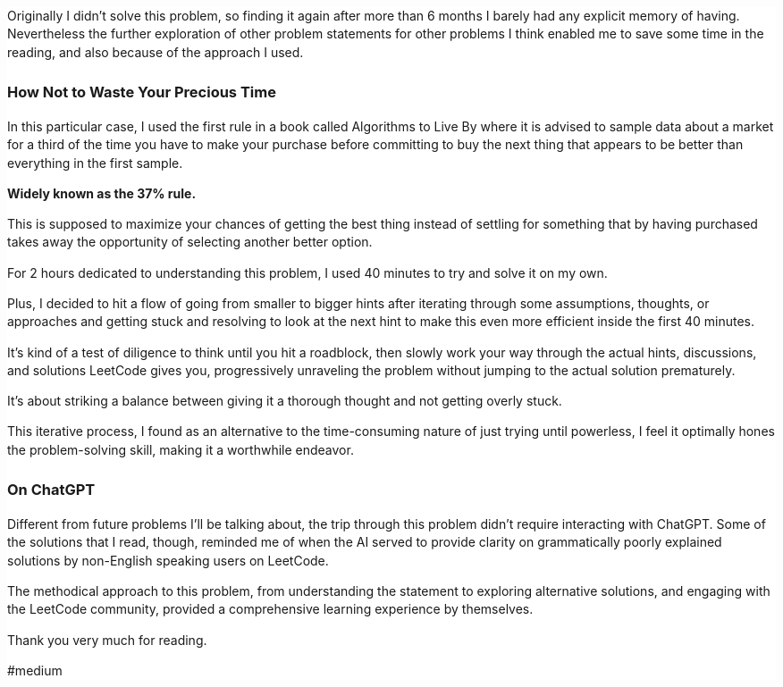 Originally I didn’t solve this problem, so finding it again after more than 6 months I barely had any explicit memory of having. Nevertheless the further exploration of other problem statements for other problems I think enabled me to save some time in the reading, and also because of the approach I used.

### How Not to Waste Your Precious Time

In this particular case, I used the first rule in a book called Algorithms to Live By where it is advised to sample data about a market for a third of the time you have to make your purchase before committing to buy the next thing that appears to be better than everything in the first sample.

**Widely known as the 37% rule.**

This is supposed to maximize your chances of getting the best thing instead of settling for something that by having purchased takes away the opportunity of selecting another better option.

For 2 hours dedicated to understanding this problem, I used 40 minutes to try and solve it on my own.

Plus, I decided to hit a flow of going from smaller to bigger hints after iterating through some assumptions, thoughts, or approaches and getting stuck and resolving to look at the next hint to make this even more efficient inside the first 40 minutes.

It’s kind of a test of diligence to think until you hit a roadblock, then slowly work your way through the actual hints, discussions, and solutions LeetCode gives you, progressively unraveling the problem without jumping to the actual solution prematurely.

It’s about striking a balance between giving it a thorough thought and not getting overly stuck.

This iterative process, I found as an alternative to the time-consuming nature of just trying until powerless, I feel it optimally hones the problem-solving skill, making it a worthwhile endeavor.

### On ChatGPT

Different from future problems I’ll be talking about, the trip through this problem didn’t require interacting with ChatGPT. Some of the solutions that I read, though, reminded me of when the AI served to provide clarity on grammatically poorly explained solutions by non-English speaking users on LeetCode.

The methodical approach to this problem, from understanding the statement to exploring alternative solutions, and engaging with the LeetCode community, provided a comprehensive learning experience by themselves.

Thank you very much for reading.

#medium 